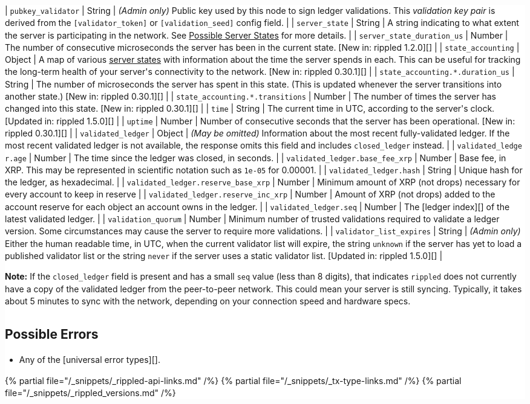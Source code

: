 | `pubkey_validator`                  | String          | _(Admin only)_ Public key used by this node to sign ledger validations. This _validation key pair_ is derived from the `[validator_token]` or `[validation_seed]` config field. |
| `server_state`                      | String          | A string indicating to what extent the server is participating in the network. See [Possible Server States](rippled-server-states.html) for more details. |
| `server_state_duration_us`          | Number          | The number of consecutive microseconds the server has been in the current state. [New in: rippled 1.2.0][] |
| `state_accounting`                  | Object          | A map of various [server states](rippled-server-states.html) with information about the time the server spends in each. This can be useful for tracking the long-term health of your server's connectivity to the network. [New in: rippled 0.30.1][] |
| `state_accounting.*.duration_us`    | String          | The number of microseconds the server has spent in this state. (This is updated whenever the server transitions into another state.) [New in: rippled 0.30.1][] |
| `state_accounting.*.transitions`    | Number          | The number of times the server has changed into this state. [New in: rippled 0.30.1][] |
| `time`                              | String          | The current time in UTC, according to the server's clock. [Updated in: rippled 1.5.0][] |
| `uptime`                            | Number          | Number of consecutive seconds that the server has been operational. [New in: rippled 0.30.1][] |
| `validated_ledger`                  | Object          | _(May be omitted)_ Information about the most recent fully-validated ledger. If the most recent validated ledger is not available, the response omits this field and includes `closed_ledger` instead. |
| `validated_ledger.age`              | Number          | The time since the ledger was closed, in seconds. |
| `validated_ledger.base_fee_xrp`     | Number          | Base fee, in XRP. This may be represented in scientific notation such as `1e-05` for 0.00001. |
| `validated_ledger.hash`             | String          | Unique hash for the ledger, as hexadecimal. |
| `validated_ledger.reserve_base_xrp` | Number          | Minimum amount of XRP (not drops) necessary for every account to keep in reserve |
| `validated_ledger.reserve_inc_xrp`  | Number          | Amount of XRP (not drops) added to the account reserve for each object an account owns in the ledger. |
| `validated_ledger.seq`              | Number          | The [ledger index][] of the latest validated ledger. |
| `validation_quorum`                 | Number          | Minimum number of trusted validations required to validate a ledger version. Some circumstances may cause the server to require more validations. |
| `validator_list_expires`            | String          | _(Admin only)_ Either the human readable time, in UTC, when the current validator list will expire, the string `unknown` if the server has yet to load a published validator list or the string `never` if the server uses a static validator list. [Updated in: rippled 1.5.0][] |

**Note:** If the `closed_ledger` field is present and has a small `seq` value (less than 8 digits), that indicates `rippled` does not currently have a copy of the validated ledger from the peer-to-peer network. This could mean your server is still syncing. Typically, it takes about 5 minutes to sync with the network, depending on your connection speed and hardware specs.

## Possible Errors

* Any of the [universal error types][].



{% partial file="/_snippets/_rippled-api-links.md" /%}
{% partial file="/_snippets/_tx-type-links.md" /%}
{% partial file="/_snippets/_rippled_versions.md" /%}
